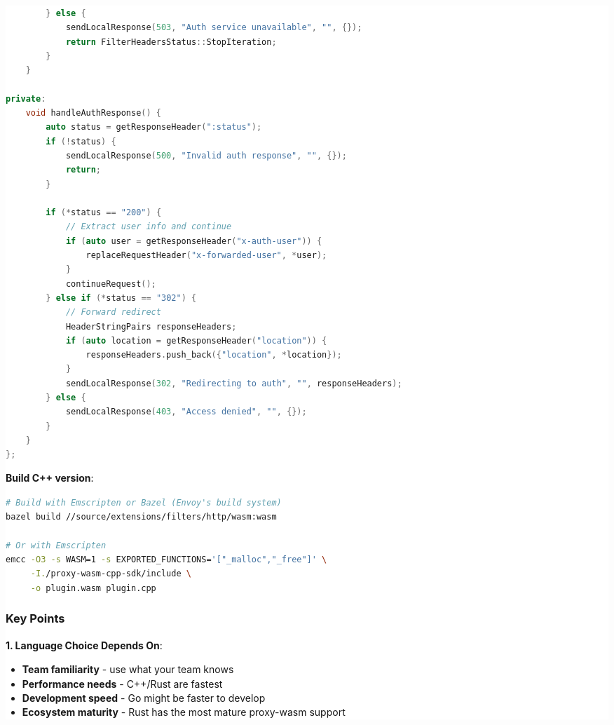 ```cpp
        } else {
            sendLocalResponse(503, "Auth service unavailable", "", {});
            return FilterHeadersStatus::StopIteration;
        }
    }
    
private:
    void handleAuthResponse() {
        auto status = getResponseHeader(":status");
        if (!status) {
            sendLocalResponse(500, "Invalid auth response", "", {});
            return;
        }
        
        if (*status == "200") {
            // Extract user info and continue
            if (auto user = getResponseHeader("x-auth-user")) {
                replaceRequestHeader("x-forwarded-user", *user);
            }
            continueRequest();
        } else if (*status == "302") {
            // Forward redirect
            HeaderStringPairs responseHeaders;
            if (auto location = getResponseHeader("location")) {
                responseHeaders.push_back({"location", *location});
            }
            sendLocalResponse(302, "Redirecting to auth", "", responseHeaders);
        } else {
            sendLocalResponse(403, "Access denied", "", {});
        }
    }
};
```

**Build C++ version**:
```bash
# Build with Emscripten or Bazel (Envoy's build system)
bazel build //source/extensions/filters/http/wasm:wasm

# Or with Emscripten
emcc -O3 -s WASM=1 -s EXPORTED_FUNCTIONS='["_malloc","_free"]' \
     -I./proxy-wasm-cpp-sdk/include \
     -o plugin.wasm plugin.cpp
```

### Key Points

**1. Language Choice Depends On**:
- **Team familiarity** - use what your team knows
- **Performance needs** - C++/Rust are fastest
- **Development speed** - Go might be faster to develop
- **Ecosystem maturity** - Rust has the most mature proxy-wasm support
